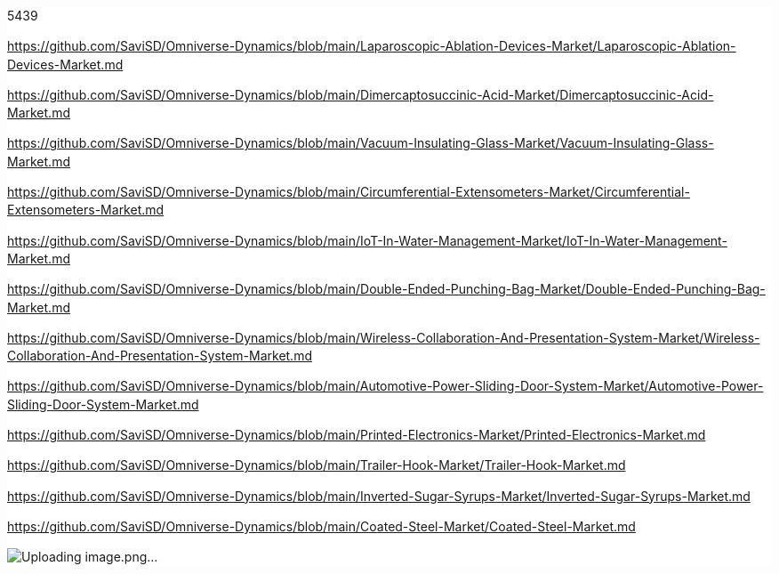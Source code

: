 5439</p><p><a href="https://github.com/SaviSD/Omniverse-Dynamics/blob/main/Laparoscopic-Ablation-Devices-Market/Laparoscopic-Ablation-Devices-Market.md">https://github.com/SaviSD/Omniverse-Dynamics/blob/main/Laparoscopic-Ablation-Devices-Market/Laparoscopic-Ablation-Devices-Market.md</a></p><p><a href="https://github.com/SaviSD/Omniverse-Dynamics/blob/main/Dimercaptosuccinic-Acid-Market/Dimercaptosuccinic-Acid-Market.md">https://github.com/SaviSD/Omniverse-Dynamics/blob/main/Dimercaptosuccinic-Acid-Market/Dimercaptosuccinic-Acid-Market.md</a></p><p><a href="https://github.com/SaviSD/Omniverse-Dynamics/blob/main/Vacuum-Insulating-Glass-Market/Vacuum-Insulating-Glass-Market.md">https://github.com/SaviSD/Omniverse-Dynamics/blob/main/Vacuum-Insulating-Glass-Market/Vacuum-Insulating-Glass-Market.md</a></p><p><a href="https://github.com/SaviSD/Omniverse-Dynamics/blob/main/Circumferential-Extensometers-Market/Circumferential-Extensometers-Market.md">https://github.com/SaviSD/Omniverse-Dynamics/blob/main/Circumferential-Extensometers-Market/Circumferential-Extensometers-Market.md</a></p><p><a href="https://github.com/SaviSD/Omniverse-Dynamics/blob/main/IoT-In-Water-Management-Market/IoT-In-Water-Management-Market.md">https://github.com/SaviSD/Omniverse-Dynamics/blob/main/IoT-In-Water-Management-Market/IoT-In-Water-Management-Market.md</a></p><p><a href="https://github.com/SaviSD/Omniverse-Dynamics/blob/main/Double-Ended-Punching-Bag-Market/Double-Ended-Punching-Bag-Market.md">https://github.com/SaviSD/Omniverse-Dynamics/blob/main/Double-Ended-Punching-Bag-Market/Double-Ended-Punching-Bag-Market.md</a></p><p><a href="https://github.com/SaviSD/Omniverse-Dynamics/blob/main/Wireless-Collaboration-And-Presentation-System-Market/Wireless-Collaboration-And-Presentation-System-Market.md">https://github.com/SaviSD/Omniverse-Dynamics/blob/main/Wireless-Collaboration-And-Presentation-System-Market/Wireless-Collaboration-And-Presentation-System-Market.md</a></p><p><a href="https://github.com/SaviSD/Omniverse-Dynamics/blob/main/Automotive-Power-Sliding-Door-System-Market/Automotive-Power-Sliding-Door-System-Market.md">https://github.com/SaviSD/Omniverse-Dynamics/blob/main/Automotive-Power-Sliding-Door-System-Market/Automotive-Power-Sliding-Door-System-Market.md</a></p><p><a href="https://github.com/SaviSD/Omniverse-Dynamics/blob/main/Printed-Electronics-Market/Printed-Electronics-Market.md">https://github.com/SaviSD/Omniverse-Dynamics/blob/main/Printed-Electronics-Market/Printed-Electronics-Market.md</a></p><p><a href="https://github.com/SaviSD/Omniverse-Dynamics/blob/main/Trailer-Hook-Market/Trailer-Hook-Market.md">https://github.com/SaviSD/Omniverse-Dynamics/blob/main/Trailer-Hook-Market/Trailer-Hook-Market.md</a></p><p><a href="https://github.com/SaviSD/Omniverse-Dynamics/blob/main/Inverted-Sugar-Syrups-Market/Inverted-Sugar-Syrups-Market.md">https://github.com/SaviSD/Omniverse-Dynamics/blob/main/Inverted-Sugar-Syrups-Market/Inverted-Sugar-Syrups-Market.md</a></p><p><a href="https://github.com/SaviSD/Omniverse-Dynamics/blob/main/Coated-Steel-Market/Coated-Steel-Market.md">https://github.com/SaviSD/Omniverse-Dynamics/blob/main/Coated-Steel-Market/Coated-Steel-Market.md</a></p>
![Uploading image.png…]()
